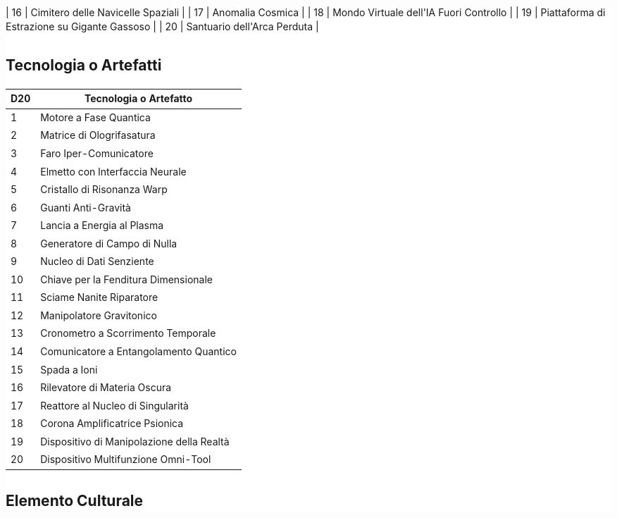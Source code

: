 | 16  | Cimitero delle Navicelle Spaziali            |
| 17  | Anomalia Cosmica                             |
| 18  | Mondo Virtuale dell'IA Fuori Controllo       |
| 19  | Piattaforma di Estrazione su Gigante Gassoso |
| 20  | Santuario dell'Arca Perduta                  |

## Tecnologia o Artefatti

| D20 | Tecnologia o Artefatto                    |
| --- | ----------------------------------------- |
| 1   | Motore a Fase Quantica                    |
| 2   | Matrice di Ologrifasatura                 |
| 3   | Faro Iper-Comunicatore                    |
| 4   | Elmetto con Interfaccia Neurale           |
| 5   | Cristallo di Risonanza Warp               |
| 6   | Guanti Anti-Gravità                       |
| 7   | Lancia a Energia al Plasma                |
| 8   | Generatore di Campo di Nulla              |
| 9   | Nucleo di Dati Senziente                  |
| 10  | Chiave per la Fenditura Dimensionale      |
| 11  | Sciame Nanite Riparatore                  |
| 12  | Manipolatore Gravitonico                  |
| 13  | Cronometro a Scorrimento Temporale        |
| 14  | Comunicatore a Entangolamento Quantico    |
| 15  | Spada a Ioni                              |
| 16  | Rilevatore di Materia Oscura              |
| 17  | Reattore al Nucleo di Singularità         |
| 18  | Corona Amplificatrice Psionica            |
| 19  | Dispositivo di Manipolazione della Realtà |
| 20  | Dispositivo Multifunzione Omni-Tool       |

## Elemento Culturale
